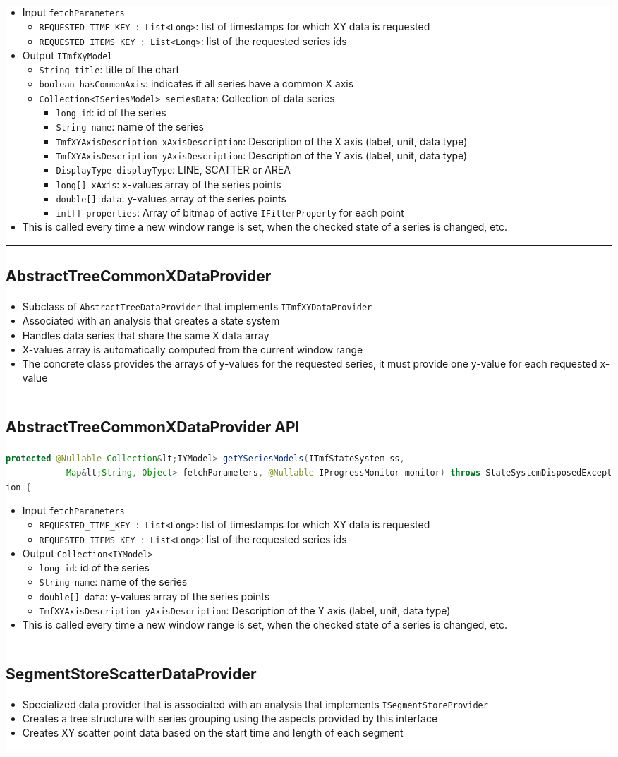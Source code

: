 - Input `fetchParameters`
  - `REQUESTED_TIME_KEY : List<Long>`: list of timestamps for which XY data is requested
  - `REQUESTED_ITEMS_KEY : List<Long>`: list of the requested series ids
- Output `ITmfXyModel`
  - `String title`: title of the chart
  - `boolean hasCommonAxis`: indicates if all series have a common X axis
  - `Collection<ISeriesModel> seriesData`: Collection of data series
    - `long id`: id of the series
    - `String name`: name of the series
    - `TmfXYAxisDescription xAxisDescription`: Description of the X axis (label, unit, data type)
    - `TmfXYAxisDescription yAxisDescription`: Description of the Y axis (label, unit, data type)
    - `DisplayType displayType`: LINE, SCATTER or AREA
    - `long[] xAxis`: x-values array of the series points
    - `double[] data`: y-values array of the series points
    - `int[] properties`: Array of bitmap of active `IFilterProperty` for each point
- This is called every time a new window range is set, when the checked state of a series is changed, etc.

---
## AbstractTreeCommonXDataProvider
- Subclass of `AbstractTreeDataProvider` that implements `ITmfXYDataProvider`
- Associated with an analysis that creates a state system
- Handles data series that share the same X data array
- X-values array is automatically computed from the current window range
- The concrete class provides the arrays of y-values for the requested series, it must provide one y-value for each requested x-value

---
## AbstractTreeCommonXDataProvider API
```java
protected @Nullable Collection&lt;IYModel> getYSeriesModels(ITmfStateSystem ss,
            Map&lt;String, Object> fetchParameters, @Nullable IProgressMonitor monitor) throws StateSystemDisposedException {
```

- Input `fetchParameters`
  - `REQUESTED_TIME_KEY : List<Long>`: list of timestamps for which XY data is requested
  - `REQUESTED_ITEMS_KEY : List<Long>`: list of the requested series ids
- Output `Collection<IYModel>`
  - `long id`: id of the series
  - `String name`: name of the series
  - `double[] data`: y-values array of the series points
  - `TmfXYAxisDescription yAxisDescription`: Description of the Y axis (label, unit, data type)
- This is called every time a new window range is set, when the checked state of a series is changed, etc.

---
## SegmentStoreScatterDataProvider
- Specialized data provider that is associated with an analysis that implements `ISegmentStoreProvider`
- Creates a tree structure with series grouping using the aspects provided by this interface
- Creates XY scatter point data based on the start time and length of each segment

---